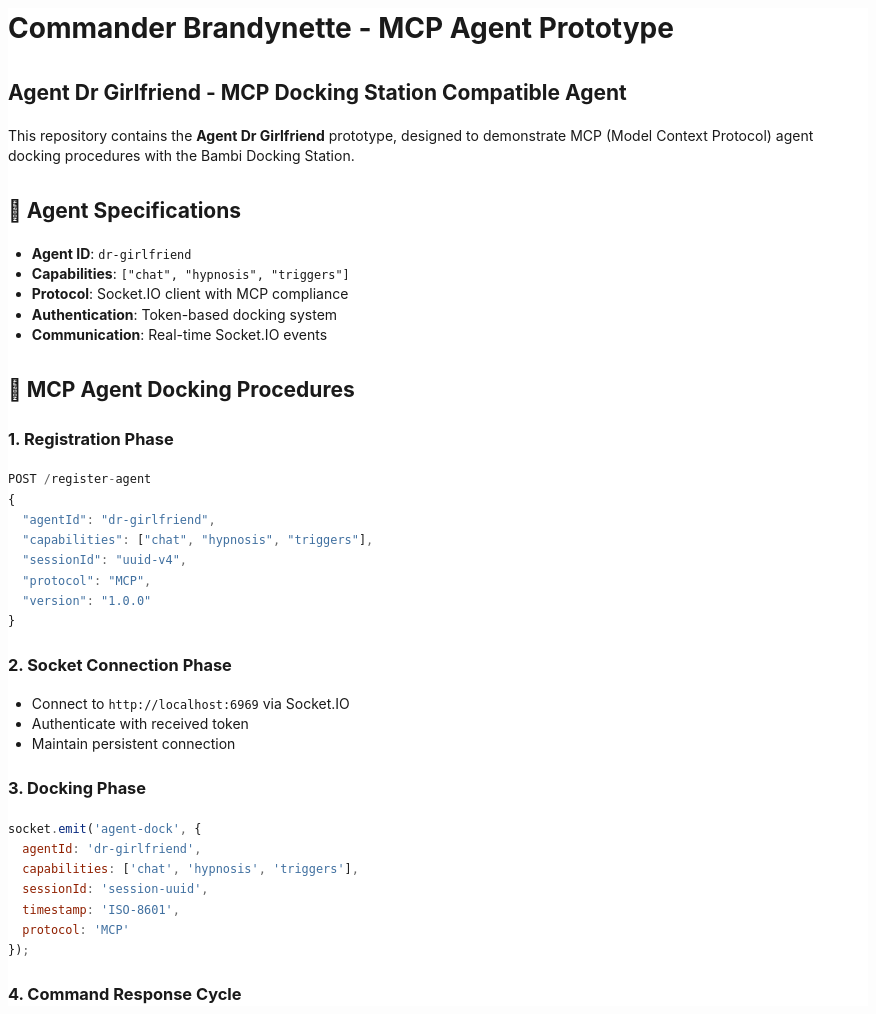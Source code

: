 # Commander Brandynette - MCP Agent Prototype

## Agent Dr Girlfriend - MCP Docking Station Compatible Agent

This repository contains the **Agent Dr Girlfriend** prototype, designed to demonstrate MCP (Model Context Protocol) agent docking procedures with the Bambi Docking Station.

## 🤖 Agent Specifications

- **Agent ID**: `dr-girlfriend`
- **Capabilities**: `["chat", "hypnosis", "triggers"]`
- **Protocol**: Socket.IO client with MCP compliance
- **Authentication**: Token-based docking system
- **Communication**: Real-time Socket.IO events

## 🚀 MCP Agent Docking Procedures

### 1. Registration Phase

```javascript
POST /register-agent
{
  "agentId": "dr-girlfriend",
  "capabilities": ["chat", "hypnosis", "triggers"],
  "sessionId": "uuid-v4",
  "protocol": "MCP",
  "version": "1.0.0"
}
```

### 2. Socket Connection Phase

- Connect to `http://localhost:6969` via Socket.IO
- Authenticate with received token
- Maintain persistent connection

### 3. Docking Phase

```javascript
socket.emit('agent-dock', {
  agentId: 'dr-girlfriend',
  capabilities: ['chat', 'hypnosis', 'triggers'],
  sessionId: 'session-uuid',
  timestamp: 'ISO-8601',
  protocol: 'MCP'
});
```

### 4. Command Response Cycle
